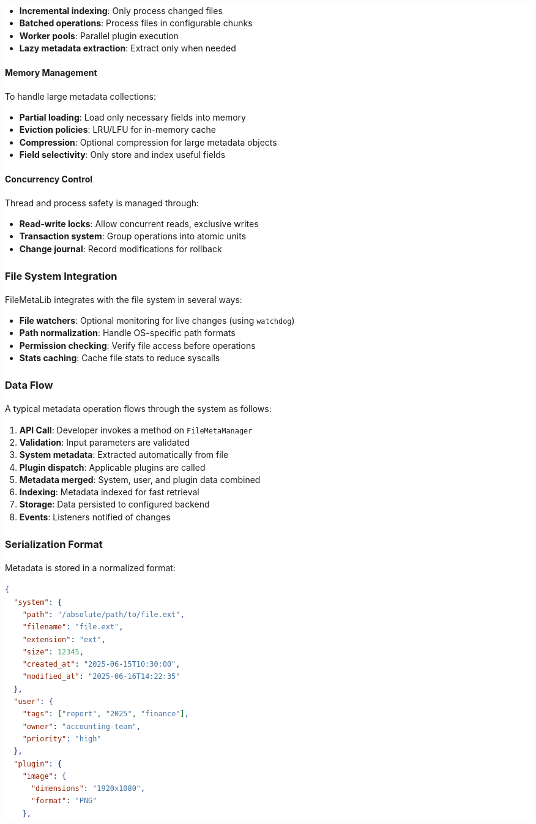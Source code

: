 - **Incremental indexing**: Only process changed files
- **Batched operations**: Process files in configurable chunks
- **Worker pools**: Parallel plugin execution
- **Lazy metadata extraction**: Extract only when needed

#### Memory Management

To handle large metadata collections:

- **Partial loading**: Load only necessary fields into memory
- **Eviction policies**: LRU/LFU for in-memory cache
- **Compression**: Optional compression for large metadata objects
- **Field selectivity**: Only store and index useful fields

#### Concurrency Control

Thread and process safety is managed through:

- **Read-write locks**: Allow concurrent reads, exclusive writes
- **Transaction system**: Group operations into atomic units
- **Change journal**: Record modifications for rollback

### File System Integration

FileMetaLib integrates with the file system in several ways:

- **File watchers**: Optional monitoring for live changes (using `watchdog`)
- **Path normalization**: Handle OS-specific path formats
- **Permission checking**: Verify file access before operations
- **Stats caching**: Cache file stats to reduce syscalls

### Data Flow

A typical metadata operation flows through the system as follows:

1. **API Call**: Developer invokes a method on `FileMetaManager`
2. **Validation**: Input parameters are validated
3. **System metadata**: Extracted automatically from file 
4. **Plugin dispatch**: Applicable plugins are called
5. **Metadata merged**: System, user, and plugin data combined
6. **Indexing**: Metadata indexed for fast retrieval
7. **Storage**: Data persisted to configured backend
8. **Events**: Listeners notified of changes

### Serialization Format

Metadata is stored in a normalized format:

```json
{
  "system": {
    "path": "/absolute/path/to/file.ext",
    "filename": "file.ext",
    "extension": "ext",
    "size": 12345,
    "created_at": "2025-06-15T10:30:00",
    "modified_at": "2025-06-16T14:22:35"
  },
  "user": {
    "tags": ["report", "2025", "finance"],
    "owner": "accounting-team",
    "priority": "high"
  },
  "plugin": {
    "image": {
      "dimensions": "1920x1080",
      "format": "PNG"
    },
```